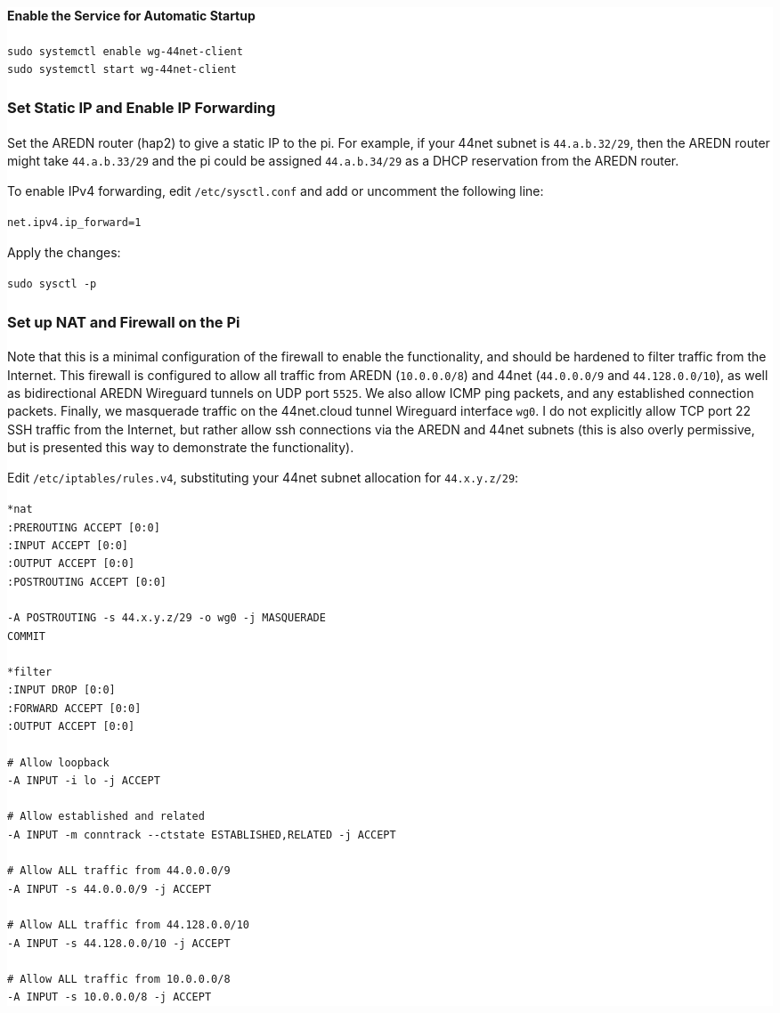 #### Enable the Service for Automatic Startup

```
sudo systemctl enable wg-44net-client
sudo systemctl start wg-44net-client
```

### Set Static IP and Enable IP Forwarding

Set the AREDN router (hap2) to give a static IP to the pi.  For example, if your 44net subnet is `44.a.b.32/29`, then the AREDN router might take `44.a.b.33/29` and the pi could be assigned `44.a.b.34/29` as a DHCP reservation from the AREDN router.

To enable IPv4 forwarding, edit `/etc/sysctl.conf` and add or uncomment the following line:

```
net.ipv4.ip_forward=1
```

Apply the changes:

```
sudo sysctl -p
```

### Set up NAT and Firewall on the Pi 

Note that this is a minimal configuration of the firewall to enable the functionality, and should be hardened to filter traffic from the Internet.  This firewall is configured to allow all traffic from AREDN (`10.0.0.0/8`) and 44net (`44.0.0.0/9` and `44.128.0.0/10`), as well as bidirectional AREDN Wireguard tunnels on UDP port `5525`.  We also allow ICMP ping packets, and any established connection packets.  Finally, we masquerade traffic on the 44net.cloud tunnel Wireguard interface `wg0`.  I do not explicitly allow TCP port 22 SSH traffic from the Internet, but rather allow ssh connections via the AREDN and 44net subnets (this is also overly permissive, but is presented this way to demonstrate the functionality).

Edit `/etc/iptables/rules.v4`, substituting your 44net subnet allocation for `44.x.y.z/29`:

```
*nat
:PREROUTING ACCEPT [0:0]
:INPUT ACCEPT [0:0]
:OUTPUT ACCEPT [0:0]
:POSTROUTING ACCEPT [0:0]

-A POSTROUTING -s 44.x.y.z/29 -o wg0 -j MASQUERADE
COMMIT

*filter
:INPUT DROP [0:0]
:FORWARD ACCEPT [0:0]
:OUTPUT ACCEPT [0:0]

# Allow loopback
-A INPUT -i lo -j ACCEPT

# Allow established and related
-A INPUT -m conntrack --ctstate ESTABLISHED,RELATED -j ACCEPT

# Allow ALL traffic from 44.0.0.0/9
-A INPUT -s 44.0.0.0/9 -j ACCEPT

# Allow ALL traffic from 44.128.0.0/10
-A INPUT -s 44.128.0.0/10 -j ACCEPT

# Allow ALL traffic from 10.0.0.0/8
-A INPUT -s 10.0.0.0/8 -j ACCEPT

```